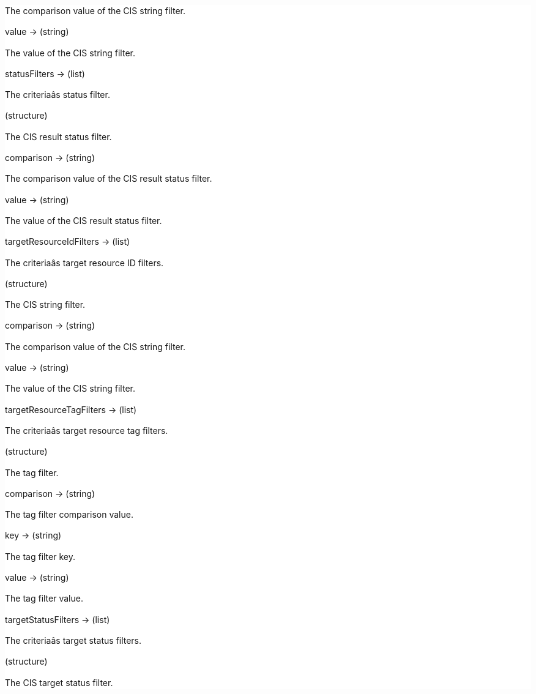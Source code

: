 The comparison value of the CIS string filter.

value -> (string)

The value of the CIS string filter.

statusFilters -> (list)

The criteriaâs status filter.

(structure)

The CIS result status filter.

comparison -> (string)

The comparison value of the CIS result status filter.

value -> (string)

The value of the CIS result status filter.

targetResourceIdFilters -> (list)

The criteriaâs target resource ID filters.

(structure)

The CIS string filter.

comparison -> (string)

The comparison value of the CIS string filter.

value -> (string)

The value of the CIS string filter.

targetResourceTagFilters -> (list)

The criteriaâs target resource tag filters.

(structure)

The tag filter.

comparison -> (string)

The tag filter comparison value.

key -> (string)

The tag filter key.

value -> (string)

The tag filter value.

targetStatusFilters -> (list)

The criteriaâs target status filters.

(structure)

The CIS target status filter.
